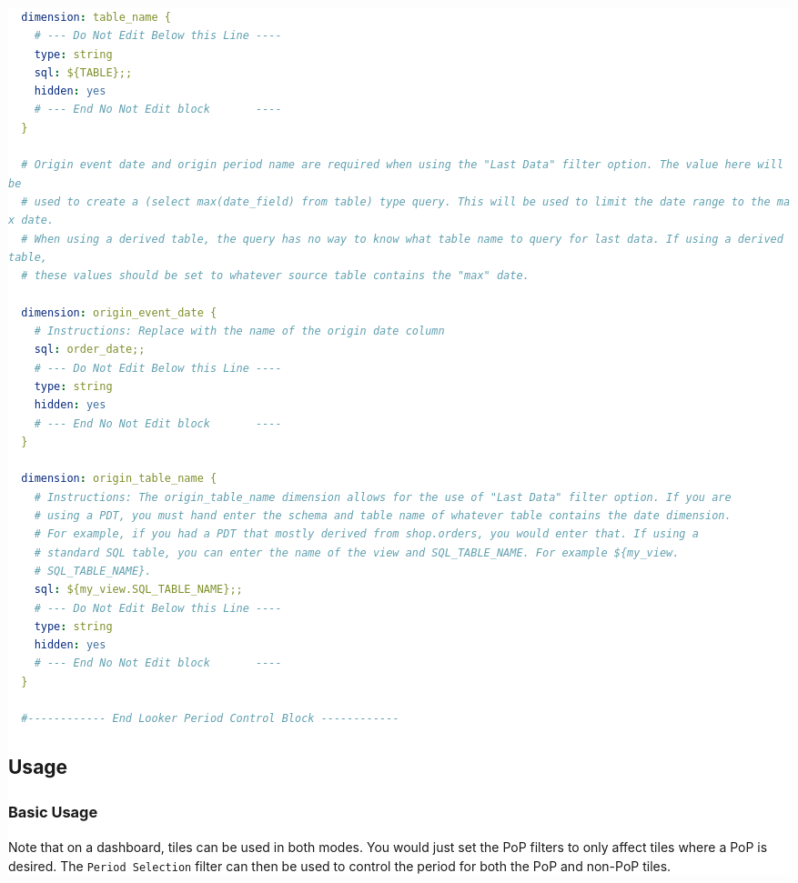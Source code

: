 ```yaml
  dimension: table_name {
    # --- Do Not Edit Below this Line ----
    type: string
    sql: ${TABLE};;
    hidden: yes
    # --- End No Not Edit block       ----
  }

  # Origin event date and origin period name are required when using the "Last Data" filter option. The value here will be
  # used to create a (select max(date_field) from table) type query. This will be used to limit the date range to the max date.
  # When using a derived table, the query has no way to know what table name to query for last data. If using a derived table,
  # these values should be set to whatever source table contains the "max" date.

  dimension: origin_event_date {
    # Instructions: Replace with the name of the origin date column
    sql: order_date;;
    # --- Do Not Edit Below this Line ----
    type: string
    hidden: yes
    # --- End No Not Edit block       ----
  }

  dimension: origin_table_name {
    # Instructions: The origin_table_name dimension allows for the use of "Last Data" filter option. If you are
    # using a PDT, you must hand enter the schema and table name of whatever table contains the date dimension.
    # For example, if you had a PDT that mostly derived from shop.orders, you would enter that. If using a
    # standard SQL table, you can enter the name of the view and SQL_TABLE_NAME. For example ${my_view.
    # SQL_TABLE_NAME}.
    sql: ${my_view.SQL_TABLE_NAME};;
    # --- Do Not Edit Below this Line ----
    type: string
    hidden: yes
    # --- End No Not Edit block       ----
  }

  #------------ End Looker Period Control Block ------------
  ```

## Usage

### Basic Usage
Note that on a dashboard, tiles can be used in both modes. You would just set the PoP filters to only affect tiles where a PoP is desired. The `Period Selection` filter can then be used to control the period for both the PoP and non-PoP tiles.
